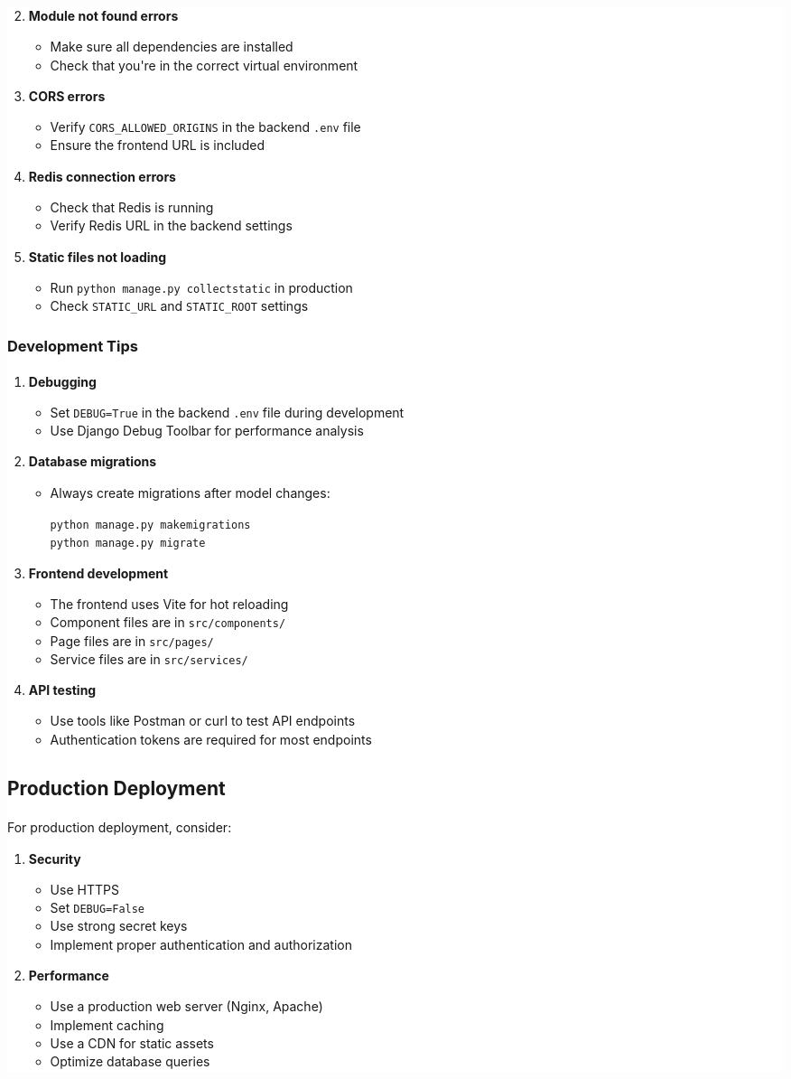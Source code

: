 2. **Module not found errors**
   - Make sure all dependencies are installed
   - Check that you're in the correct virtual environment

3. **CORS errors**
   - Verify `CORS_ALLOWED_ORIGINS` in the backend `.env` file
   - Ensure the frontend URL is included

4. **Redis connection errors**
   - Check that Redis is running
   - Verify Redis URL in the backend settings

5. **Static files not loading**
   - Run `python manage.py collectstatic` in production
   - Check `STATIC_URL` and `STATIC_ROOT` settings

### Development Tips

1. **Debugging**
   - Set `DEBUG=True` in the backend `.env` file during development
   - Use Django Debug Toolbar for performance analysis

2. **Database migrations**
   - Always create migrations after model changes:
     ```bash
     python manage.py makemigrations
     python manage.py migrate
     ```

3. **Frontend development**
   - The frontend uses Vite for hot reloading
   - Component files are in `src/components/`
   - Page files are in `src/pages/`
   - Service files are in `src/services/`

4. **API testing**
   - Use tools like Postman or curl to test API endpoints
   - Authentication tokens are required for most endpoints

## Production Deployment

For production deployment, consider:

1. **Security**
   - Use HTTPS
   - Set `DEBUG=False`
   - Use strong secret keys
   - Implement proper authentication and authorization

2. **Performance**
   - Use a production web server (Nginx, Apache)
   - Implement caching
   - Use a CDN for static assets
   - Optimize database queries
